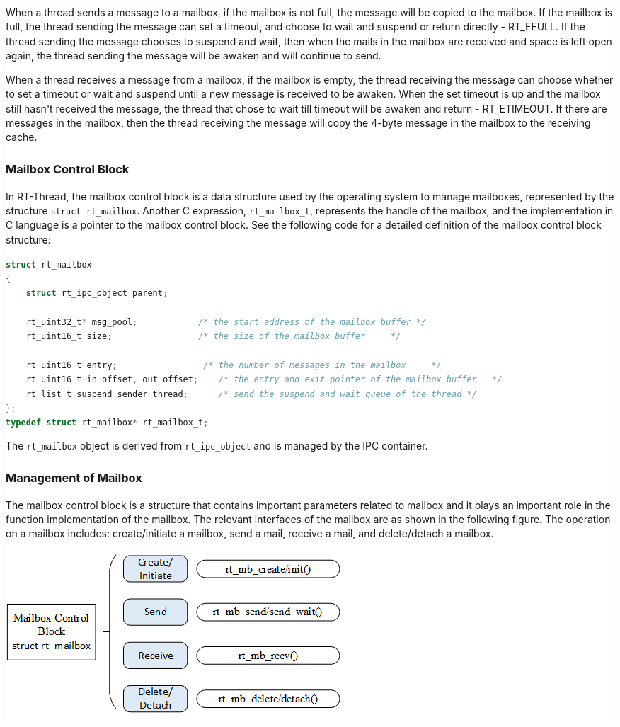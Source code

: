 When a thread sends a message to a mailbox, if the mailbox is not full, the message will be copied to the mailbox. If the mailbox is full, the thread sending the message can set a timeout, and choose to wait and suspend or return directly - RT_EFULL. If the thread sending the message chooses to suspend and wait, then when the mails in the mailbox are received and space is left open again, the thread sending the message will be awaken and will continue to send.

When a thread receives a message from a mailbox, if the mailbox is empty, the thread receiving the message can choose whether to set a timeout or wait and suspend until a new message is received to be awaken. When the set timeout is up and the mailbox still hasn't received the message, the thread that chose to wait till timeout will be awaken and return - RT_ETIMEOUT. If there are messages in the mailbox, then the thread receiving the message will copy the 4-byte message in the mailbox to the receiving cache.

### Mailbox Control Block

In RT-Thread, the mailbox control block is a data structure used by the operating system to manage mailboxes, represented by the structure `struct rt_mailbox`. Another C expression, `rt_mailbox_t`, represents the handle of the mailbox, and the implementation in C language is a pointer to the mailbox control block. See the following code for a detailed definition of the mailbox control block structure:


```c
struct rt_mailbox
{
    struct rt_ipc_object parent;

    rt_uint32_t* msg_pool;            /* the start address of the mailbox buffer */
    rt_uint16_t size;                 /* the size of the mailbox buffer     */

    rt_uint16_t entry;                 /* the number of messages in the mailbox     */
    rt_uint16_t in_offset, out_offset;    /* the entry and exit pointer of the mailbox buffer   */
    rt_list_t suspend_sender_thread;      /* send the suspend and wait queue of the thread */
};
typedef struct rt_mailbox* rt_mailbox_t;
```

The `rt_mailbox` object is derived from `rt_ipc_object` and is managed by the IPC container.

### Management of Mailbox

The mailbox control block is a structure that contains important parameters related to mailbox and it plays an important role in the function implementation of the mailbox. The relevant interfaces of the mailbox are as shown in the following figure. The operation on a mailbox includes: create/initiate a mailbox, send a mail, receive a mail, and delete/detach a mailbox.

![Mailbox Related Interface](figures/07mb_ops.png)
